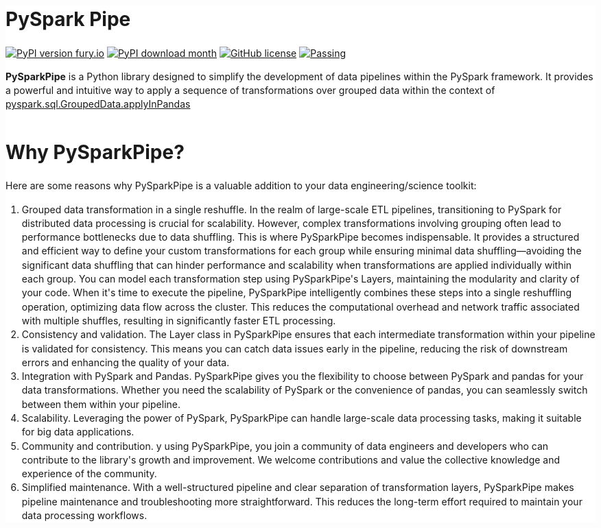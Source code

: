 # PySpark Pipe
[![PyPI version fury.io](https://badge.fury.io/py/pysparkpipe.svg)](https://pypi.python.org/pypi/pysparkpipe/)
[![PyPI download month](https://img.shields.io/pypi/dm/pysparkpipe.svg)](https://pypi.python.org/pypi/pysparkpipe/)
[![GitHub license](https://img.shields.io/github/license/stgoa/pysparkpipe.svg)](https://github.com/stgoa/pysparkpipe/blob/main/LICENSE)
[![Passing](https://github.com/stgoa/pysparkpipe/actions/workflows/ci.yml/badge.svg?branch=main)](https://github.com/stgoa/pysparkpipe/actions/workflows/ci.yml)

**PySparkPipe** is a Python library designed to simplify the development of data pipelines within the PySpark framework. It provides a powerful and intuitive way to apply a sequence of transformations over grouped data within the context of [pyspark.sql.GroupedData.applyInPandas](https://spark.apache.org/docs/3.2.1/api/python/reference/api/pyspark.sql.GroupedData.applyInPandas.html)

# Why PySparkPipe?

Here are some reasons why PySparkPipe is a valuable addition to your data engineering/science toolkit:

1. Grouped data transformation in a single reshuffle.
   In the realm of large-scale ETL pipelines, transitioning to PySpark for distributed data processing is crucial for scalability. However, complex transformations involving grouping often lead to performance bottlenecks due to data shuffling. This is where PySparkPipe becomes indispensable. It provides a structured and efficient way to define your custom transformations for each group while ensuring minimal data shuffling—avoiding the significant data shuffling that can hinder performance and scalability when transformations are applied individually within each group. You can model each transformation step using PySparkPipe's Layers, maintaining the modularity and clarity of your code. When it's time to execute the pipeline, PySparkPipe intelligently combines these steps into a single reshuffling operation, optimizing data flow across the cluster. This reduces the computational overhead and network traffic associated with multiple shuffles, resulting in significantly faster ETL processing.
2. Consistency and validation.
   The Layer class in PySparkPipe ensures that each intermediate transformation within your pipeline is validated for consistency. This means you can catch data issues early in the pipeline, reducing the risk of downstream errors and enhancing the quality of your data.
3. Integration with PySpark and Pandas.
   PySparkPipe gives you the flexibility to choose between PySpark and pandas for your data transformations. Whether you need the scalability of PySpark or the convenience of pandas, you can seamlessly switch between them within your pipeline.
4. Scalability.
   Leveraging the power of PySpark, PySparkPipe can handle large-scale data processing tasks, making it suitable for big data applications.
5. Community and contribution.
   y using PySparkPipe, you join a community of data engineers and developers who can contribute to the library's growth and improvement. We welcome contributions and value the collective knowledge and experience of the community.
6. Simplified maintenance.
   With a well-structured pipeline and clear separation of transformation layers, PySparkPipe makes pipeline maintenance and troubleshooting more straightforward. This reduces the long-term effort required to maintain your data processing workflows.

